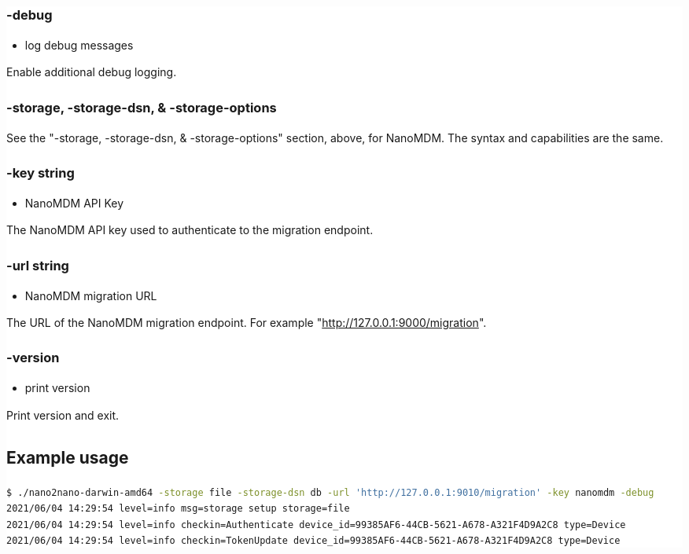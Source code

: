 ### -debug

* log debug messages

Enable additional debug logging.

### -storage, -storage-dsn, & -storage-options

See the "-storage, -storage-dsn, & -storage-options" section, above, for NanoMDM. The syntax and capabilities are the same.

### -key string

* NanoMDM API Key

The NanoMDM API key used to authenticate to the migration endpoint.

### -url string

* NanoMDM migration URL

The URL of the NanoMDM migration endpoint. For example "http://127.0.0.1:9000/migration".

### -version

* print version

Print version and exit.

## Example usage

```bash
$ ./nano2nano-darwin-amd64 -storage file -storage-dsn db -url 'http://127.0.0.1:9010/migration' -key nanomdm -debug
2021/06/04 14:29:54 level=info msg=storage setup storage=file
2021/06/04 14:29:54 level=info checkin=Authenticate device_id=99385AF6-44CB-5621-A678-A321F4D9A2C8 type=Device
2021/06/04 14:29:54 level=info checkin=TokenUpdate device_id=99385AF6-44CB-5621-A678-A321F4D9A2C8 type=Device
```